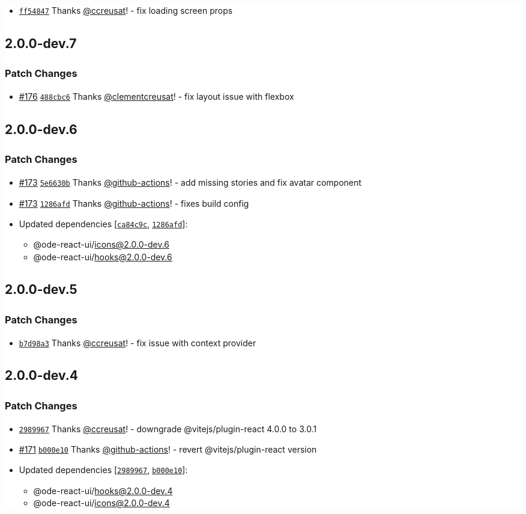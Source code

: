 - [`ff54847`](https://github.com/opendigitaleducation/ode-react-ui/commit/ff5484722f6000adc0c1d51d57dec0dc9055ed98) Thanks [@ccreusat](https://github.com/ccreusat)! - fix loading screen props

## 2.0.0-dev.7

### Patch Changes

- [#176](https://github.com/opendigitaleducation/ode-react-ui/pull/176) [`488cbc6`](https://github.com/opendigitaleducation/ode-react-ui/commit/488cbc692c871bd9625038fa79ed5d14465d40f1) Thanks [@clementcreusat](https://github.com/clementcreusat)! - fix layout issue with flexbox

## 2.0.0-dev.6

### Patch Changes

- [#173](https://github.com/opendigitaleducation/ode-react-ui/pull/173) [`5e6630b`](https://github.com/opendigitaleducation/ode-react-ui/commit/5e6630bb297941666421cce2ce84b85c079ca749) Thanks [@github-actions](https://github.com/apps/github-actions)! - add missing stories and fix avatar component

- [#173](https://github.com/opendigitaleducation/ode-react-ui/pull/173) [`1286afd`](https://github.com/opendigitaleducation/ode-react-ui/commit/1286afdbf998441deb6a0cfdc33f37d9d4ad39d3) Thanks [@github-actions](https://github.com/apps/github-actions)! - fixes build config

- Updated dependencies [[`ca84c9c`](https://github.com/opendigitaleducation/ode-react-ui/commit/ca84c9cb646c28b192ac0d606cef8d2541256134), [`1286afd`](https://github.com/opendigitaleducation/ode-react-ui/commit/1286afdbf998441deb6a0cfdc33f37d9d4ad39d3)]:
  - @ode-react-ui/icons@2.0.0-dev.6
  - @ode-react-ui/hooks@2.0.0-dev.6

## 2.0.0-dev.5

### Patch Changes

- [`b7d98a3`](https://github.com/opendigitaleducation/ode-react-ui/commit/b7d98a33e1a5440b3ad67f9af89acd2a4dae4b63) Thanks [@ccreusat](https://github.com/ccreusat)! - fix issue with context provider

## 2.0.0-dev.4

### Patch Changes

- [`2989967`](https://github.com/opendigitaleducation/ode-react-ui/commit/298996765fe499c9f27b84aecb22eb618a07f0c0) Thanks [@ccreusat](https://github.com/ccreusat)! - downgrade @vitejs/plugin-react 4.0.0 to 3.0.1

- [#171](https://github.com/opendigitaleducation/ode-react-ui/pull/171) [`b000e10`](https://github.com/opendigitaleducation/ode-react-ui/commit/b000e10b5d08189f4a545c21c123dfa38384a35f) Thanks [@github-actions](https://github.com/apps/github-actions)! - revert @vitejs/plugin-react version

- Updated dependencies [[`2989967`](https://github.com/opendigitaleducation/ode-react-ui/commit/298996765fe499c9f27b84aecb22eb618a07f0c0), [`b000e10`](https://github.com/opendigitaleducation/ode-react-ui/commit/b000e10b5d08189f4a545c21c123dfa38384a35f)]:
  - @ode-react-ui/hooks@2.0.0-dev.4
  - @ode-react-ui/icons@2.0.0-dev.4
